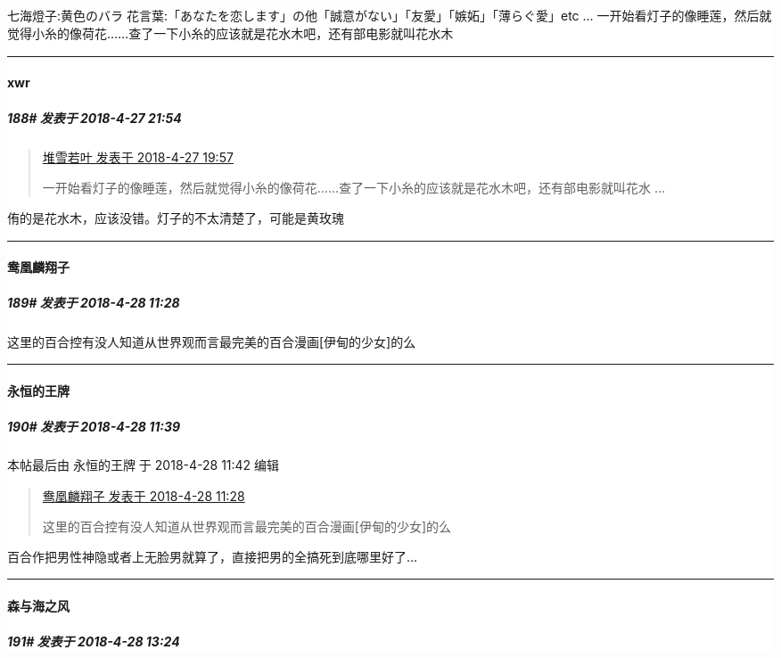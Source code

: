 七海燈子:黄色のバラ 花言葉:「あなたを恋します」の他「誠意がない」「友愛」「嫉妬」「薄らぐ愛」etc ...</blockquote>
一开始看灯子的像睡莲，然后就觉得小糸的像荷花……查了一下小糸的应该就是花水木吧，还有部电影就叫花水木







*****

####  xwr  
##### 188#       发表于 2018-4-27 21:54



<blockquote><a href="httphttps://bbs.saraba1st.com/2b/forum.php?mod=redirect&amp;goto=findpost&amp;pid=39398576&amp;ptid=1637573" target="_blank">堆雪若叶 发表于 2018-4-27 19:57</a>

一开始看灯子的像睡莲，然后就觉得小糸的像荷花……查了一下小糸的应该就是花水木吧，还有部电影就叫花水 ...</blockquote>
侑的是花水木，应该没错。灯子的不太清楚了，可能是黄玫瑰







*****

####  鸯凰麟翔子  
##### 189#       发表于 2018-4-28 11:28




这里的百合控有没人知道从世界观而言最完美的百合漫画[伊甸的少女]的么







*****

####  永恒的王牌  
##### 190#       发表于 2018-4-28 11:39



 本帖最后由 永恒的王牌 于 2018-4-28 11:42 编辑 
<blockquote><a href="httphttps://bbs.saraba1st.com/2b/forum.php?mod=redirect&amp;goto=findpost&amp;pid=39404893&amp;ptid=1637573" target="_blank">鸯凰麟翔子 发表于 2018-4-28 11:28</a>

这里的百合控有没人知道从世界观而言最完美的百合漫画[伊甸的少女]的么</blockquote>
百合作把男性神隐或者上无脸男就算了，直接把男的全搞死到底哪里好了...







*****

####  森与海之风  
##### 191#       发表于 2018-4-28 13:24

